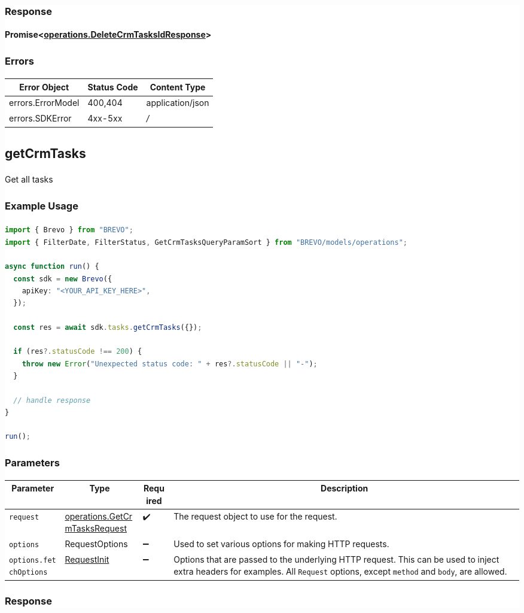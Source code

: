 ### Response

**Promise<[operations.DeleteCrmTasksIdResponse](../../models/operations/deletecrmtasksidresponse.md)>**
### Errors

| Error Object      | Status Code       | Content Type      |
| ----------------- | ----------------- | ----------------- |
| errors.ErrorModel | 400,404           | application/json  |
| errors.SDKError   | 4xx-5xx           | */*               |

## getCrmTasks

Get all tasks

### Example Usage

```typescript
import { Brevo } from "BREVO";
import { FilterDate, FilterStatus, GetCrmTasksQueryParamSort } from "BREVO/models/operations";

async function run() {
  const sdk = new Brevo({
    apiKey: "<YOUR_API_KEY_HERE>",
  });

  const res = await sdk.tasks.getCrmTasks({});

  if (res?.statusCode !== 200) {
    throw new Error("Unexpected status code: " + res?.statusCode || "-");
  }
  
  // handle response
}

run();
```

### Parameters

| Parameter                                                                                                                                                                      | Type                                                                                                                                                                           | Required                                                                                                                                                                       | Description                                                                                                                                                                    |
| ------------------------------------------------------------------------------------------------------------------------------------------------------------------------------ | ------------------------------------------------------------------------------------------------------------------------------------------------------------------------------ | ------------------------------------------------------------------------------------------------------------------------------------------------------------------------------ | ------------------------------------------------------------------------------------------------------------------------------------------------------------------------------ |
| `request`                                                                                                                                                                      | [operations.GetCrmTasksRequest](../../models/operations/getcrmtasksrequest.md)                                                                                                 | :heavy_check_mark:                                                                                                                                                             | The request object to use for the request.                                                                                                                                     |
| `options`                                                                                                                                                                      | RequestOptions                                                                                                                                                                 | :heavy_minus_sign:                                                                                                                                                             | Used to set various options for making HTTP requests.                                                                                                                          |
| `options.fetchOptions`                                                                                                                                                         | [RequestInit](https://developer.mozilla.org/en-US/docs/Web/API/Request/Request#options)                                                                                        | :heavy_minus_sign:                                                                                                                                                             | Options that are passed to the underlying HTTP request. This can be used to inject extra headers for examples. All `Request` options, except `method` and `body`, are allowed. |


### Response
